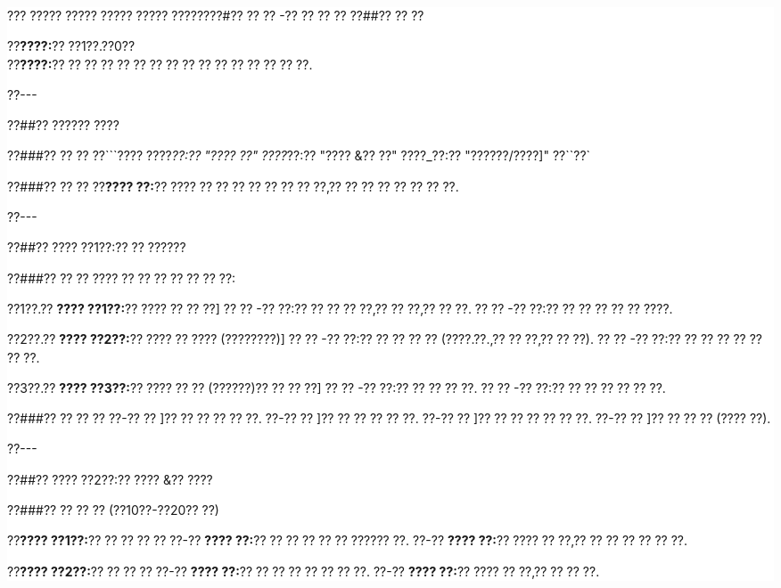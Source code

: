 ??? ????? ????? ????? ????? ????????#?? ?? ?? -?? ?? ?? ??
??##?? ?? ??

??**????:**?? ??1??.??0??  
??**????:**?? ?? ?? ?? ?? ?? ?? ?? ?? ?? ?? ?? ?? ?? ?? ??.

??---

??##?? ?????? ????

??###?? ?? ??
??```????
????_??:?? "???? ??"
????_??:?? "???? &?? ??"
????_??:?? "??????/????]"
??``??`

??###?? ?? ??
??**???? ??:**?? ???? ?? ?? ?? ?? ?? ?? ?? ??,?? ?? ?? ?? ?? ?? ?? ??.

??---

??##?? ???? ??1??:?? ?? ??????

??###?? ?? ??
???? ?? ?? ?? ?? ?? ?? ??:

??1??.?? **???? ??1??:**?? ???? ?? ?? ??]
??  ?? -?? ??:?? ?? ?? ?? ??,?? ?? ??,?? ?? ??.
??  ?? -?? ??:?? ?? ?? ?? ?? ?? ????.

??2??.?? **???? ??2??:**?? ???? ?? ???? (????????)]
??  ?? -?? ??:?? ?? ?? ?? ?? (????.??.,?? ?? ??,?? ?? ??).
??  ?? -?? ??:?? ?? ?? ?? ?? ?? ?? ??.

??3??.?? **???? ??3??:**?? ???? ?? ?? (??????)?? ?? ?? ??]
??  ?? -?? ??:?? ?? ?? ?? ??.
??  ?? -?? ??:?? ?? ?? ?? ?? ?? ??.

??###?? ?? ?? ??
??-?? ?? ]?? ?? ?? ?? ?? ??.
??-?? ?? ]?? ?? ?? ?? ?? ??.
??-?? ?? ]?? ?? ?? ?? ?? ?? ??.
??-?? ?? ]?? ?? ?? ?? (???? ??).

??---

??##?? ???? ??2??:?? ???? &?? ????

??###?? ?? ?? ?? (??10??-??20?? ??)

??**???? ??1??:**?? ?? ?? ?? ??
??-?? **???? ??:**?? ?? ?? ?? ?? ?? ?????? ??.
??-?? **???? ??:**?? ???? ?? ??,?? ?? ?? ?? ?? ?? ??.

??**???? ??2??:**?? ?? ?? ??
??-?? **???? ??:**?? ?? ?? ?? ?? ?? ?? ??.
??-?? **???? ??:**?? ???? ?? ??,?? ?? ?? ??.
